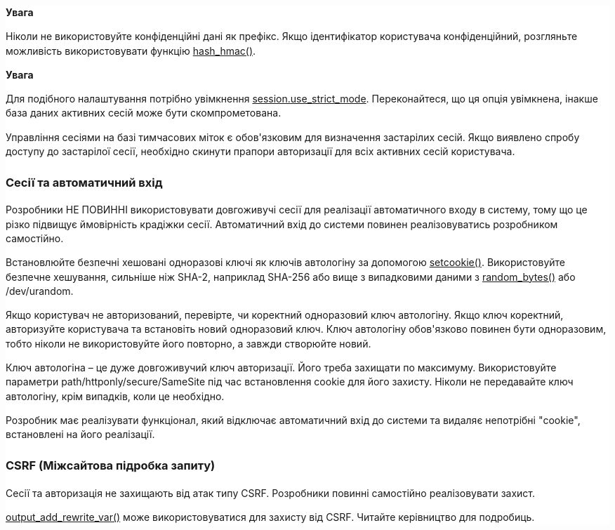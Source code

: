 **Увага**

Ніколи не використовуйте конфіденційні дані як префікс. Якщо
ідентифікатор користувача конфіденційний, розгляньте можливість
використовувати функцію [hash_hmac()](function.hash-hmac.md).

**Увага**

Для подібного налаштування потрібно увімкнення
[session.use_strict_mode](session.configuration.md#ini.session.use-strict-mode).
Переконайтеся, що ця опція увімкнена, інакше база даних активних сесій
може бути скомпрометована.

Управління сесіями на базі тимчасових міток є обов'язковим для
визначення застарілих сесій. Якщо виявлено спробу доступу до
застарілої сесії, необхідно скинути прапори авторизації для всіх
активних сесій користувача.

### Сесії та автоматичний вхід

Розробники НЕ ПОВИННІ використовувати довгоживучі сесії для реалізації
автоматичного входу в систему, тому що це різко підвищує
ймовірність крадіжки сесії. Автоматичний вхід до системи повинен
реалізовуватись розробником самостійно.

Встановлюйте безпечні хешовані одноразові ключі як
ключів автологіну за допомогою [setcookie()](function.setcookie.md).
Використовуйте безпечне хешування, сильніше ніж SHA-2, наприклад
SHA-256 або вище з випадковими даними з
[random_bytes()](function.random-bytes.md) або /dev/urandom.

Якщо користувач не авторизований, перевірте, чи коректний одноразовий
ключ автологіну. Якщо ключ коректний, авторизуйте користувача та
встановіть новий одноразовий ключ. Ключ автологіну обов'язково
повинен бути одноразовим, тобто ніколи не використовуйте його повторно, а
завжди створюйте новий.

Ключ автологіна – це дуже довгоживучий ключ авторизації. Його треба
захищати по максимуму. Використовуйте параметри
path/httponly/secure/SameSite під час встановлення cookie для його захисту.
Ніколи не передавайте ключ автологіну, крім випадків, коли це
необхідно.

Розробник має реалізувати функціонал, який відключає
автоматичний вхід до системи та видаляє непотрібні "cookie", встановлені
на його реалізації.

### CSRF (Міжсайтова підробка запиту)

Сесії та авторизація не захищають від атак типу CSRF. Розробники повинні
самостійно реалізовувати захист.

[output_add_rewrite_var()](function.output-add-rewrite-var.md) може
використовуватися для захисту від CSRF. Читайте керівництво для
подробиць.

